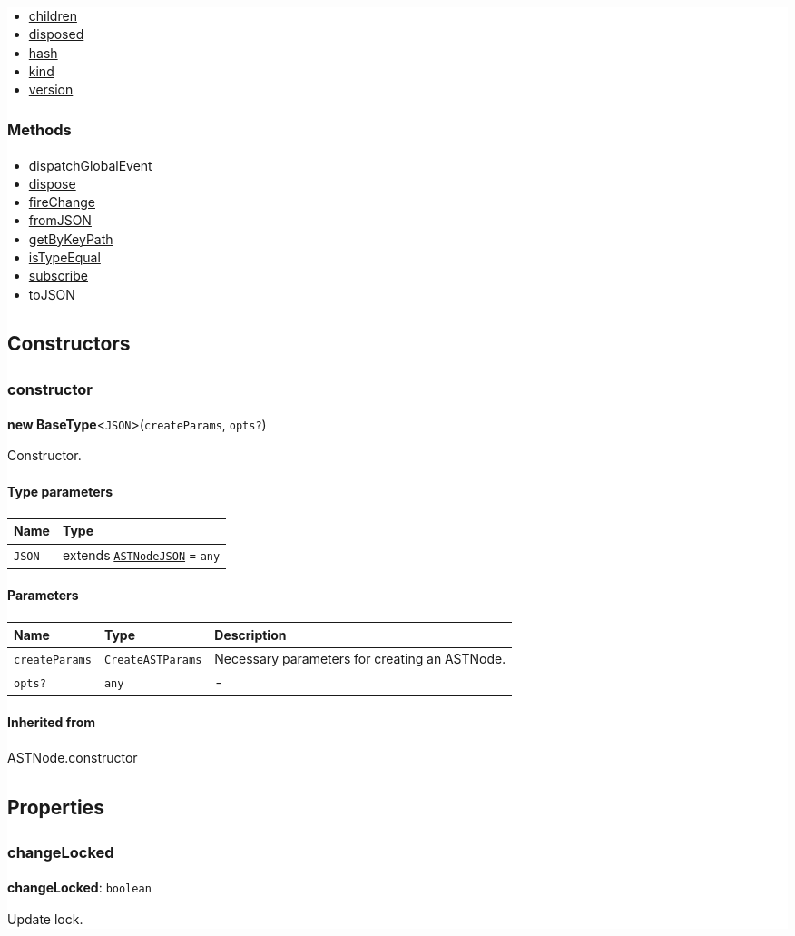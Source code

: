 * [children](/en/auto-docs/free-layout-editor/classes/BaseType.md#children)
* [disposed](/en/auto-docs/free-layout-editor/classes/BaseType.md#disposed)
* [hash](/en/auto-docs/free-layout-editor/classes/BaseType.md#hash)
* [kind](/en/auto-docs/free-layout-editor/classes/BaseType.md#kind-1)
* [version](/en/auto-docs/free-layout-editor/classes/BaseType.md#version)

### Methods

* [dispatchGlobalEvent](/en/auto-docs/free-layout-editor/classes/BaseType.md#dispatchglobalevent)
* [dispose](/en/auto-docs/free-layout-editor/classes/BaseType.md#dispose)
* [fireChange](/en/auto-docs/free-layout-editor/classes/BaseType.md#firechange)
* [fromJSON](/en/auto-docs/free-layout-editor/classes/BaseType.md#fromjson)
* [getByKeyPath](/en/auto-docs/free-layout-editor/classes/BaseType.md#getbykeypath)
* [isTypeEqual](/en/auto-docs/free-layout-editor/classes/BaseType.md#istypeequal)
* [subscribe](/en/auto-docs/free-layout-editor/classes/BaseType.md#subscribe)
* [toJSON](/en/auto-docs/free-layout-editor/classes/BaseType.md#tojson)

## Constructors

### constructor

**new BaseType**<`JSON`>(`createParams`, `opts?`)

Constructor.

#### Type parameters

| Name | Type |
| :------ | :------ |
| `JSON` | extends [`ASTNodeJSON`](/en/auto-docs/free-layout-editor/interfaces/ASTNodeJSON.md) = `any` |

#### Parameters

| Name | Type | Description |
| :------ | :------ | :------ |
| `createParams` | [`CreateASTParams`](/en/auto-docs/free-layout-editor/interfaces/CreateASTParams.md) | Necessary parameters for creating an ASTNode. |
| `opts?` | `any` | - |

#### Inherited from

[ASTNode](/en/auto-docs/free-layout-editor/classes/ASTNode.md).[constructor](/en/auto-docs/free-layout-editor/classes/ASTNode.md#constructor)

## Properties

### changeLocked

**changeLocked**: `boolean`

Update lock.
